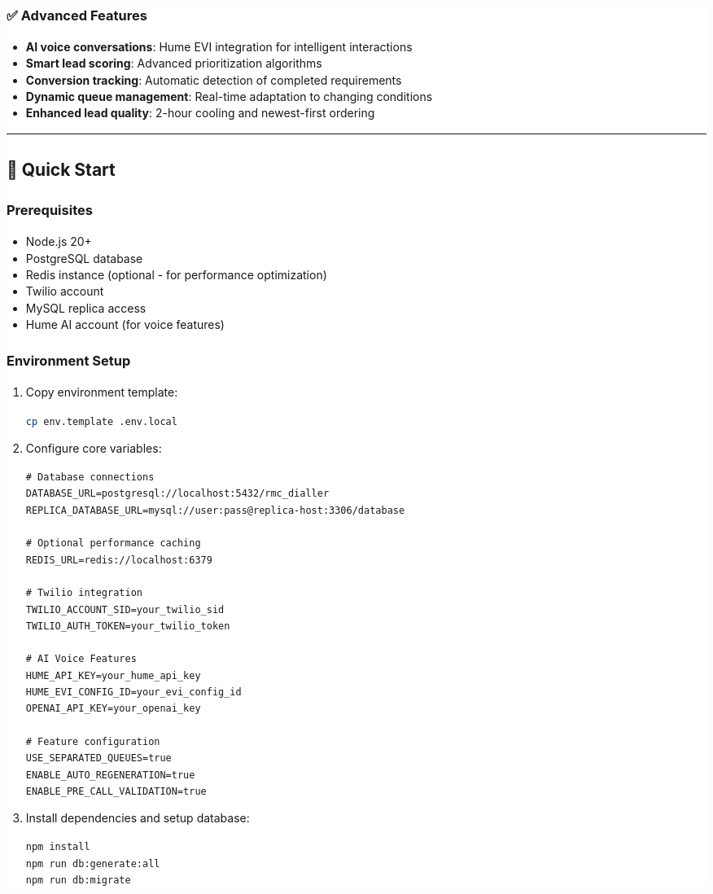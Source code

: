 ### **✅ Advanced Features**
- **AI voice conversations**: Hume EVI integration for intelligent interactions
- **Smart lead scoring**: Advanced prioritization algorithms
- **Conversion tracking**: Automatic detection of completed requirements
- **Dynamic queue management**: Real-time adaptation to changing conditions
- **Enhanced lead quality**: 2-hour cooling and newest-first ordering

---

## 🚀 Quick Start

### Prerequisites
- Node.js 20+
- PostgreSQL database
- Redis instance (optional - for performance optimization)
- Twilio account
- MySQL replica access
- Hume AI account (for voice features)

### Environment Setup
1. Copy environment template:
   ```bash
   cp env.template .env.local
   ```

2. Configure core variables:
   ```env
   # Database connections
   DATABASE_URL=postgresql://localhost:5432/rmc_dialler
   REPLICA_DATABASE_URL=mysql://user:pass@replica-host:3306/database
   
   # Optional performance caching
   REDIS_URL=redis://localhost:6379
   
   # Twilio integration
   TWILIO_ACCOUNT_SID=your_twilio_sid
   TWILIO_AUTH_TOKEN=your_twilio_token
   
   # AI Voice Features
   HUME_API_KEY=your_hume_api_key
   HUME_EVI_CONFIG_ID=your_evi_config_id
   OPENAI_API_KEY=your_openai_key
   
   # Feature configuration
   USE_SEPARATED_QUEUES=true
   ENABLE_AUTO_REGENERATION=true
   ENABLE_PRE_CALL_VALIDATION=true
   ```

3. Install dependencies and setup database:
   ```bash
   npm install
   npm run db:generate:all
   npm run db:migrate
   ```

